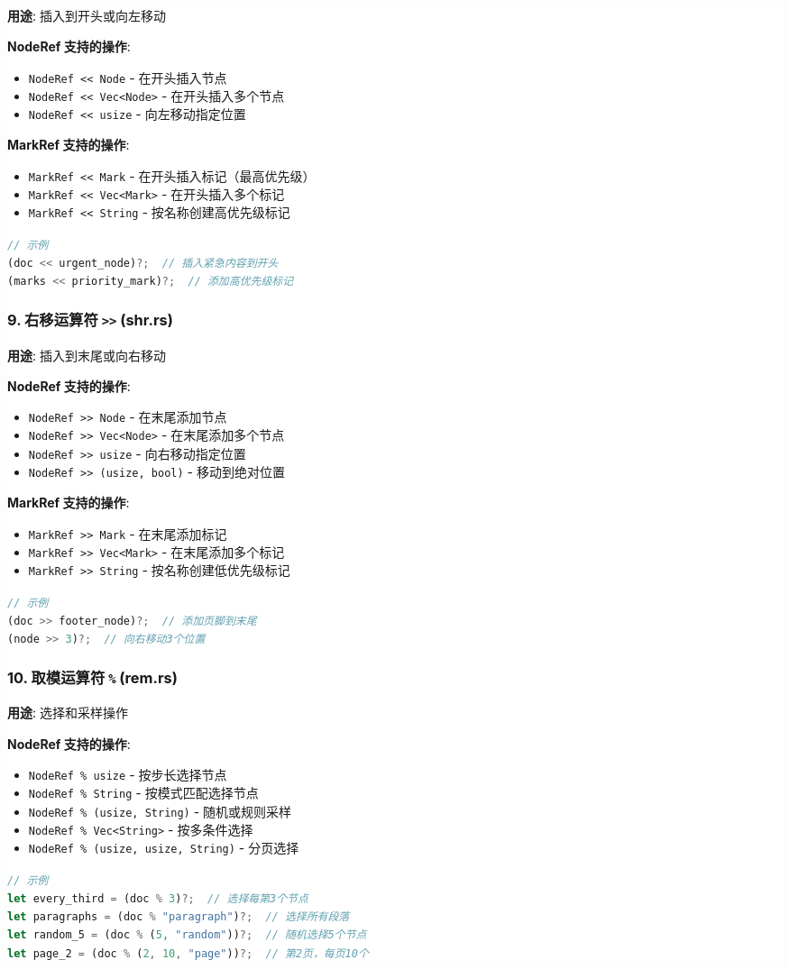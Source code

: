 **用途**: 插入到开头或向左移动

**NodeRef 支持的操作**:
- `NodeRef << Node` - 在开头插入节点
- `NodeRef << Vec<Node>` - 在开头插入多个节点
- `NodeRef << usize` - 向左移动指定位置

**MarkRef 支持的操作**:
- `MarkRef << Mark` - 在开头插入标记（最高优先级）
- `MarkRef << Vec<Mark>` - 在开头插入多个标记
- `MarkRef << String` - 按名称创建高优先级标记

```rust
// 示例
(doc << urgent_node)?;  // 插入紧急内容到开头
(marks << priority_mark)?;  // 添加高优先级标记
```

### 9. 右移运算符 `>>` (shr.rs)

**用途**: 插入到末尾或向右移动

**NodeRef 支持的操作**:
- `NodeRef >> Node` - 在末尾添加节点
- `NodeRef >> Vec<Node>` - 在末尾添加多个节点
- `NodeRef >> usize` - 向右移动指定位置
- `NodeRef >> (usize, bool)` - 移动到绝对位置

**MarkRef 支持的操作**:
- `MarkRef >> Mark` - 在末尾添加标记
- `MarkRef >> Vec<Mark>` - 在末尾添加多个标记
- `MarkRef >> String` - 按名称创建低优先级标记

```rust
// 示例
(doc >> footer_node)?;  // 添加页脚到末尾
(node >> 3)?;  // 向右移动3个位置
```

### 10. 取模运算符 `%` (rem.rs)

**用途**: 选择和采样操作

**NodeRef 支持的操作**:
- `NodeRef % usize` - 按步长选择节点
- `NodeRef % String` - 按模式匹配选择节点
- `NodeRef % (usize, String)` - 随机或规则采样
- `NodeRef % Vec<String>` - 按多条件选择
- `NodeRef % (usize, usize, String)` - 分页选择

```rust
// 示例
let every_third = (doc % 3)?;  // 选择每第3个节点
let paragraphs = (doc % "paragraph")?;  // 选择所有段落
let random_5 = (doc % (5, "random"))?;  // 随机选择5个节点
let page_2 = (doc % (2, 10, "page"))?;  // 第2页，每页10个
```
